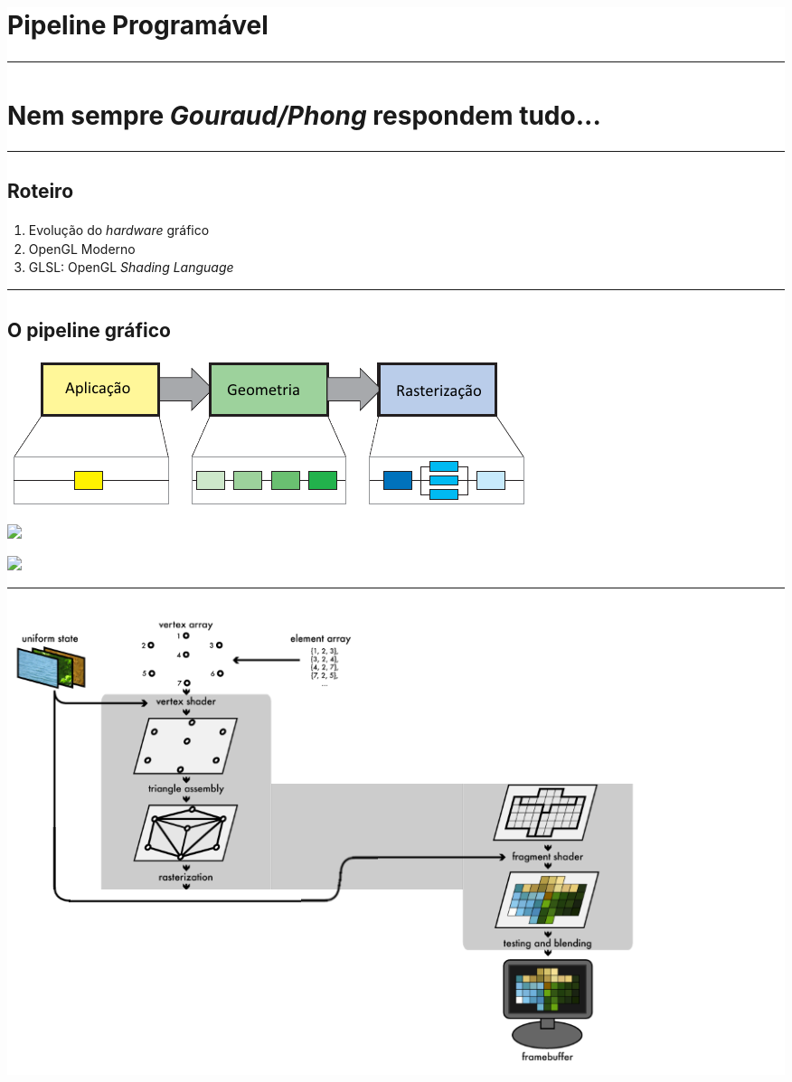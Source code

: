 # Pipeline Programável

---


# Nem sempre **_Gouraud/Phong_** respondem tudo...

---
## Roteiro

1. Evolução do _hardware_ gráfico
1. OpenGL Moderno
1. GLSL: OpenGL _Shading Language_

---
## O pipeline gráfico

![](../../images/pipeline-grafico-fases.png)

![](../../images/pipeline-geometria-fases.png)

![](../../images/pipeline-rasterizador-fases.png)

---
![](../../images/fun-pipeline1.png)
---